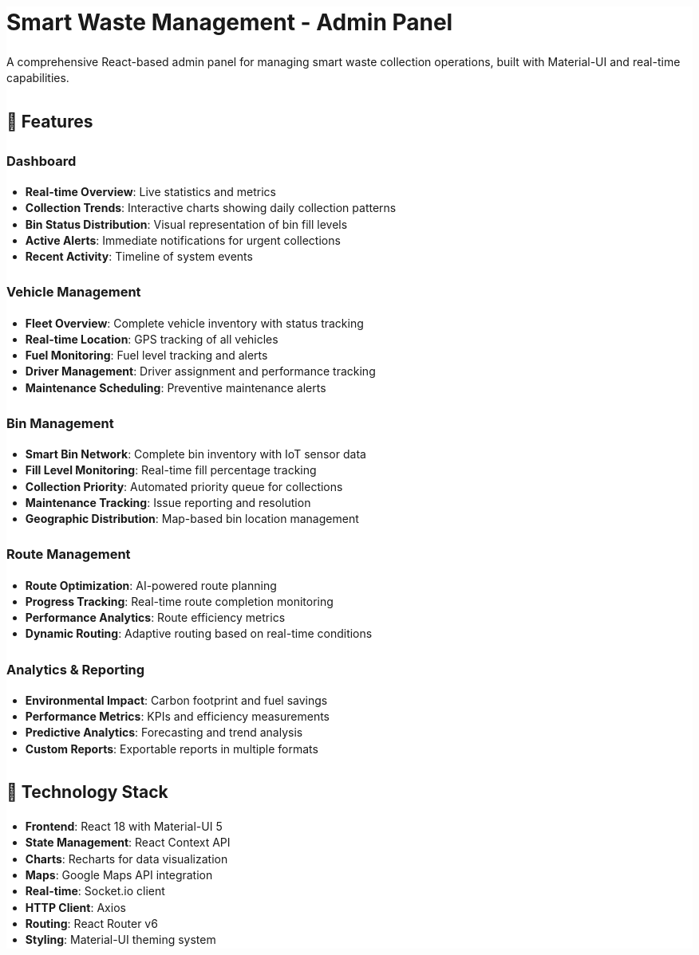 # Smart Waste Management - Admin Panel

A comprehensive React-based admin panel for managing smart waste collection operations, built with Material-UI and real-time capabilities.

## 🌟 Features

### Dashboard
- **Real-time Overview**: Live statistics and metrics
- **Collection Trends**: Interactive charts showing daily collection patterns
- **Bin Status Distribution**: Visual representation of bin fill levels
- **Active Alerts**: Immediate notifications for urgent collections
- **Recent Activity**: Timeline of system events

### Vehicle Management
- **Fleet Overview**: Complete vehicle inventory with status tracking
- **Real-time Location**: GPS tracking of all vehicles
- **Fuel Monitoring**: Fuel level tracking and alerts
- **Driver Management**: Driver assignment and performance tracking
- **Maintenance Scheduling**: Preventive maintenance alerts

### Bin Management
- **Smart Bin Network**: Complete bin inventory with IoT sensor data
- **Fill Level Monitoring**: Real-time fill percentage tracking
- **Collection Priority**: Automated priority queue for collections
- **Maintenance Tracking**: Issue reporting and resolution
- **Geographic Distribution**: Map-based bin location management

### Route Management
- **Route Optimization**: AI-powered route planning
- **Progress Tracking**: Real-time route completion monitoring
- **Performance Analytics**: Route efficiency metrics
- **Dynamic Routing**: Adaptive routing based on real-time conditions

### Analytics & Reporting
- **Environmental Impact**: Carbon footprint and fuel savings
- **Performance Metrics**: KPIs and efficiency measurements
- **Predictive Analytics**: Forecasting and trend analysis
- **Custom Reports**: Exportable reports in multiple formats

## 🚀 Technology Stack

- **Frontend**: React 18 with Material-UI 5
- **State Management**: React Context API
- **Charts**: Recharts for data visualization
- **Maps**: Google Maps API integration
- **Real-time**: Socket.io client
- **HTTP Client**: Axios
- **Routing**: React Router v6
- **Styling**: Material-UI theming system
